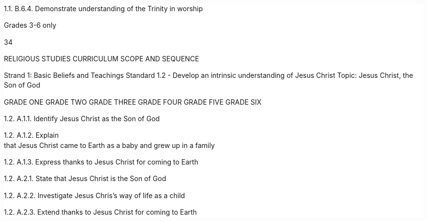 1.1. B.6.4. 
Demonstrate 
understanding of 
the Trinity in 
worship 
 
 
 
Grades 3-6 only 
 
 


34 
 
RELIGIOUS STUDIES CURRICULUM 
SCOPE AND SEQUENCE 
 
Strand 1:  Basic Beliefs and Teachings 
Standard 1.2 - Develop an intrinsic understanding of Jesus Christ 
Topic:  Jesus Christ, the Son of God 
 
 
GRADE ONE
GRADE TWO
GRADE THREE
GRADE FOUR
GRADE FIVE
GRADE SIX
 
1.2. A.1.1. Identify 
Jesus Christ as the 
Son of God 
 
1.2. A.1.2. Explain  
that Jesus Christ 
came to Earth  as  a 
baby and grew up in 
a family 
 
1.2. A.1.3. Express 
thanks to Jesus 
Christ for coming to 
Earth 
 
 
 
 
 
 
1.2. A.2.1. State that 
Jesus Christ is the 
Son of God 
 
1.2. A.2.2. 
Investigate Jesus 
Chris’s way of life as 
a child 
 
1.2. A.2.3. Extend 
thanks to Jesus 
Christ for coming to 
Earth 
 